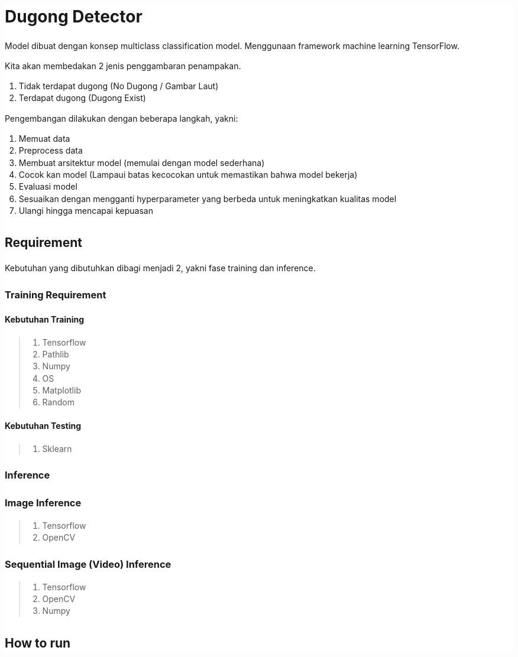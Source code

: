 # Dugong Detector

Model dibuat dengan konsep multiclass classification model.
Menggunaan framework machine learning TensorFlow.

Kita akan membedakan 2 jenis penggambaran penampakan.

1. Tidak terdapat dugong (No Dugong / Gambar Laut)
2. Terdapat dugong (Dugong Exist)

Pengembangan dilakukan dengan beberapa langkah, yakni:

1. Memuat data
2. Preprocess data
3. Membuat arsitektur model (memulai dengan model sederhana)
4. Cocok kan model (Lampaui batas kecocokan untuk memastikan bahwa model bekerja)
5. Evaluasi model
6. Sesuaikan dengan mengganti hyperparameter yang berbeda untuk meningkatkan kualitas model
7. Ulangi hingga mencapai kepuasan

## Requirement

Kebutuhan yang dibutuhkan dibagi menjadi 2, yakni fase training dan inference.

### Training Requirement

#### Kebutuhan Training

> 1. Tensorflow
> 2. Pathlib
> 3. Numpy
> 4. OS
> 5. Matplotlib
> 6. Random

#### Kebutuhan Testing

> 1. Sklearn

### Inference

### Image Inference

> 1. Tensorflow
> 2. OpenCV

### Sequential Image (Video) Inference

> 1. Tensorflow
> 2. OpenCV
> 3. Numpy

## How to run
